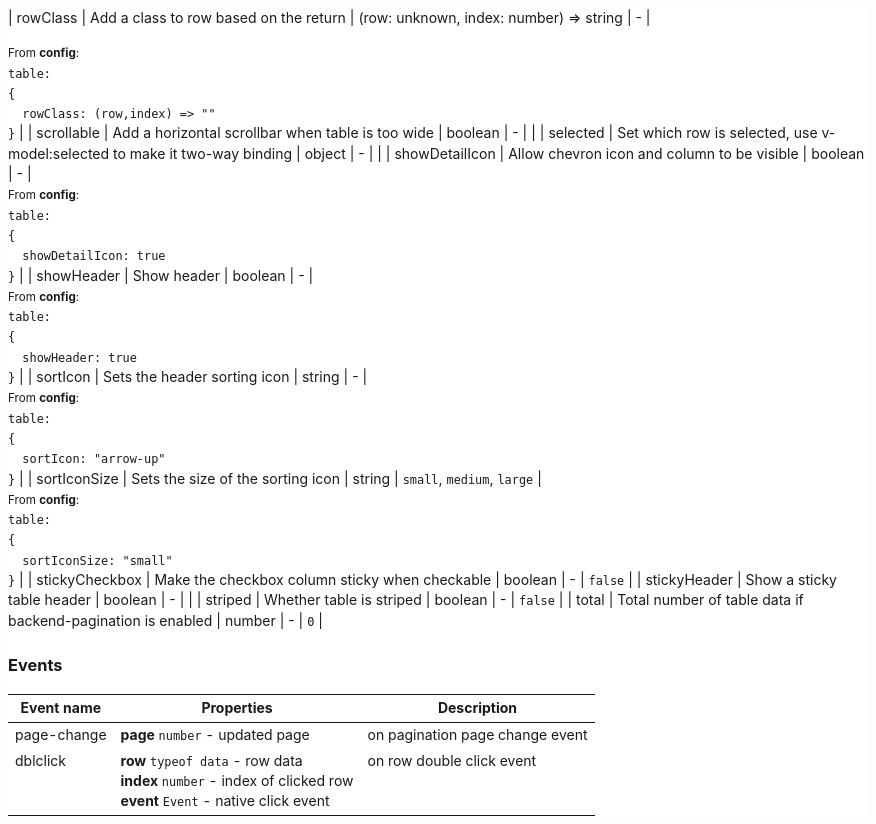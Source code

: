 | rowClass              | Add a class to row based on the return                                                                                    | (row: unknown, index: number) =&gt; string    | -                                                                               | <div><small>From <b>config</b>:</small></div><code style='white-space: nowrap; padding: 0;'>table: {<br>&nbsp;&nbsp;rowClass: (row,index) => ""<br>}</code>       |
| scrollable            | Add a horizontal scrollbar when table is too wide                                                                         | boolean                                       | -                                                                               |                                                                                                                                                                   |
| selected              | Set which row is selected, use v-model:selected to make it two-way binding                                                | object                                        | -                                                                               |                                                                                                                                                                   |
| showDetailIcon        | Allow chevron icon and column to be visible                                                                               | boolean                                       | -                                                                               | <div><small>From <b>config</b>:</small></div><code style='white-space: nowrap; padding: 0;'>table: {<br>&nbsp;&nbsp;showDetailIcon: true<br>}</code>              |
| showHeader            | Show header                                                                                                               | boolean                                       | -                                                                               | <div><small>From <b>config</b>:</small></div><code style='white-space: nowrap; padding: 0;'>table: {<br>&nbsp;&nbsp;showHeader: true<br>}</code>                  |
| sortIcon              | Sets the header sorting icon                                                                                              | string                                        | -                                                                               | <div><small>From <b>config</b>:</small></div><code style='white-space: nowrap; padding: 0;'>table: {<br>&nbsp;&nbsp;sortIcon: "arrow-up"<br>}</code>              |
| sortIconSize          | Sets the size of the sorting icon                                                                                         | string                                        | `small`, `medium`, `large`                                                      | <div><small>From <b>config</b>:</small></div><code style='white-space: nowrap; padding: 0;'>table: {<br>&nbsp;&nbsp;sortIconSize: "small"<br>}</code>             |
| stickyCheckbox        | Make the checkbox column sticky when checkable                                                                            | boolean                                       | -                                                                               | <code style='white-space: nowrap; padding: 0;'>false</code>                                                                                                       |
| stickyHeader          | Show a sticky table header                                                                                                | boolean                                       | -                                                                               |                                                                                                                                                                   |
| striped               | Whether table is striped                                                                                                  | boolean                                       | -                                                                               | <code style='white-space: nowrap; padding: 0;'>false</code>                                                                                                       |
| total                 | Total number of table data if backend-pagination is enabled                                                               | number                                        | -                                                                               | <code style='white-space: nowrap; padding: 0;'>0</code>                                                                                                           |

### Events

| Event name            | Properties                                                                                                                                                                                    | Description                                        |
| --------------------- | --------------------------------------------------------------------------------------------------------------------------------------------------------------------------------------------- | -------------------------------------------------- |
| page-change           | **page** `number` - updated page                                                                                                                                                              | on pagination page change event                    |
| dblclick              | **row** `typeof data` - row data<br/>**index** `number` - index of clicked row<br/>**event** `Event` - native click event                                                                     | on row double click event                          |